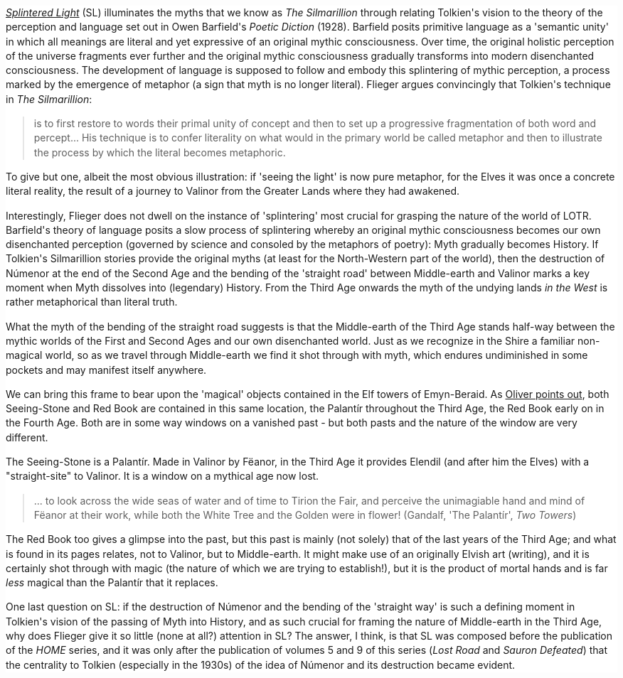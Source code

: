 [*Splintered Light*](https://github.com/uoou/AWildernessOfDragons/wiki/Splintered-Light-(Flieger)) (SL) illuminates the myths that we know as *The Silmarillion* through relating Tolkien's vision to the theory of the perception and language set out in Owen Barfield's *Poetic Diction* (1928). Barfield posits primitive language as a 'semantic unity' in which all meanings are literal and yet expressive of an original mythic consciousness. Over time, the original holistic perception of the universe fragments ever further and the original mythic consciousness gradually transforms into modern disenchanted consciousness. The development of language is supposed to follow and embody this splintering of mythic perception, a process marked by the emergence of metaphor (a sign that myth is no longer literal). Flieger argues convincingly that Tolkien's technique in *The Silmarillion*:

> is to first restore to words their primal unity of concept and then to set up a progressive fragmentation of both word and percept... His technique is to confer literality on what would in the primary world be called metaphor and then to illustrate the process by which the literal becomes metaphoric.

To give but one, albeit the most obvious illustration: if 'seeing the light' is now pure metaphor, for the Elves it was once a concrete literal reality, the result of a journey to Valinor from the Greater Lands where they had awakened.

Interestingly, Flieger does not dwell on the instance of 'splintering' most crucial for grasping the nature of the world of LOTR. Barfield's theory of language posits a slow process of splintering whereby an original mythic consciousness becomes our own disenchanted perception (governed by science and consoled by the metaphors of poetry): Myth gradually becomes History. If Tolkien's Silmarillion stories provide the original myths (at least for the North-Western part of the world), then the destruction of Númenor at the end of the Second Age and the bending of the 'straight road' between Middle-earth and Valinor marks a key moment when Myth dissolves into (legendary) History. From the Third Age onwards the myth of the undying lands *in the West* is rather metaphorical than literal truth.

What the myth of the bending of the straight road suggests is that the Middle-earth of the Third Age stands half-way between the mythic worlds of the First and Second Ages and our own disenchanted world. Just as we recognize in the Shire a familiar non-magical world, so as we travel through Middle-earth we find it shot through with myth, which endures undiminished in some pockets and may manifest itself anywhere. 

We can bring this frame to bear upon the 'magical' objects contained in the Elf towers of Emyn-Beraid. As [Oliver points out](https://www.academia.edu/s/067f5b4ae0#comment_80804), both Seeing-Stone and Red Book are contained in this same location, the Palantír throughout the Third Age, the Red Book early on in the Fourth Age. Both are in some way windows on a vanished past - but both pasts and the nature of the window are very different.

The Seeing-Stone is a Palantír. Made in Valinor by Fëanor, in the Third Age it provides Elendil (and after him the Elves) with a "straight-site" to Valinor. It is a window on a mythical age now lost.

> ... to look across the wide seas of water and of time to Tirion the Fair, and perceive the unimagiable hand and mind of Fëanor at their work, while both the White Tree and the Golden were in flower!  (Gandalf, 'The Palantír', *Two Towers*)

The Red Book too gives a glimpse into the past, but this past is mainly (not solely) that of the last years of the Third Age; and what is found in its pages relates, not to Valinor, but to Middle-earth. It might make use of an originally Elvish art (writing), and it is certainly shot through with magic (the nature of which we are trying to establish!), but it is the product of mortal hands and is far *less* magical than the Palantír that it replaces.

One last question on SL: if the destruction of Númenor and the bending of the 'straight way' is such a defining moment in Tolkien's vision of the passing of Myth into History, and as such crucial for framing the nature of Middle-earth in the Third Age, why does Flieger give it so little (none at all?) attention in SL? The answer, I think, is that SL was composed before the publication of the *HOME* series, and it was only after the publication of volumes 5 and 9 of this series (*Lost Road* and *Sauron Defeated*) that the centrality to Tolkien (especially in the 1930s) of the idea of Númenor and its destruction became evident. 
